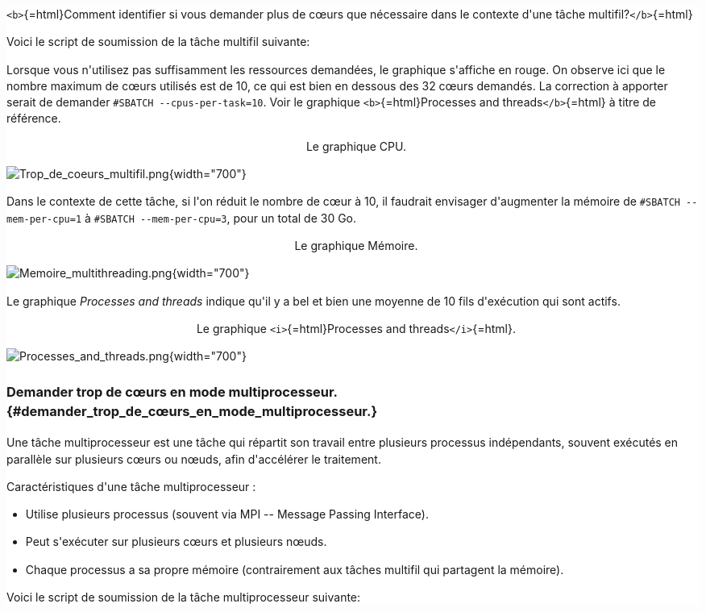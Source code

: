 `<b>`{=html}Comment identifier si vous demander plus de cœurs que nécessaire dans le contexte d'une tâche multifil?`</b>`{=html}

Voici le script de soumission de la tâche multifil suivante:

Lorsque vous n\'utilisez pas suffisamment les ressources demandées, le graphique s\'affiche en rouge. On observe ici que le nombre maximum de cœurs utilisés est de 10, ce qui est bien en dessous des 32 cœurs demandés. La correction à apporter serait de demander `#SBATCH --cpus-per-task=10`. Voir le graphique `<b>`{=html}Processes and threads`</b>`{=html} à titre de référence.

<div style="text-align: center;">

  Le graphique CPU.

</div>

![](Trop_de_coeurs_multifil.png "Trop_de_coeurs_multifil.png"){width="700"}

Dans le contexte de cette tâche, si l\'on réduit le nombre de cœur à 10, il faudrait envisager d\'augmenter la mémoire de `#SBATCH --mem-per-cpu=1` à `#SBATCH --mem-per-cpu=3`, pour un total de 30 Go.

<div style="text-align: center;">

  Le graphique Mémoire.

</div>

![](Memoire_multithreading.png "Memoire_multithreading.png"){width="700"}

Le graphique *Processes and threads* indique qu\'il y a bel et bien une moyenne de 10 fils d\'exécution qui sont actifs.

<div style="text-align: center;">

  Le graphique `<i>`{=html}Processes and threads`</i>`{=html}.

</div>

![](Processes_and_threads.png "Processes_and_threads.png"){width="700"}

### Demander trop de cœurs en mode multiprocesseur. {#demander_trop_de_cœurs_en_mode_multiprocesseur.}

Une tâche multiprocesseur est une tâche qui répartit son travail entre plusieurs processus indépendants, souvent exécutés en parallèle sur plusieurs cœurs ou nœuds, afin d'accélérer le traitement.

Caractéristiques d'une tâche multiprocesseur :

- Utilise plusieurs processus (souvent via MPI -- Message Passing Interface).



- Peut s'exécuter sur plusieurs cœurs et plusieurs nœuds.



- Chaque processus a sa propre mémoire (contrairement aux tâches multifil qui partagent la mémoire).

Voici le script de soumission de la tâche multiprocesseur suivante:
